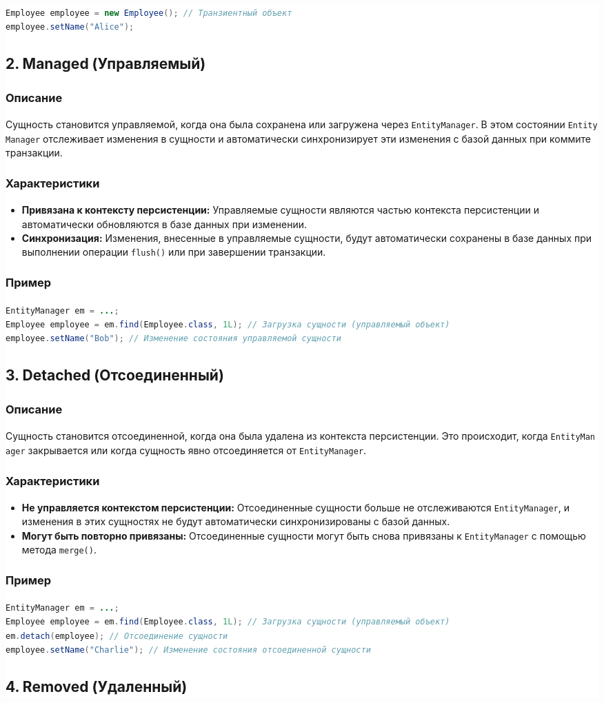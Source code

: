 ```java
Employee employee = new Employee(); // Транзиентный объект
employee.setName("Alice");
```

## 2. **Managed (Управляемый)**

### Описание

Сущность становится управляемой, когда она была сохранена или загружена через `EntityManager`. В этом состоянии `EntityManager` отслеживает изменения в сущности и автоматически синхронизирует эти изменения с базой данных при коммите транзакции.

### Характеристики

- **Привязана к контексту персистенции:** Управляемые сущности являются частью контекста персистенции и автоматически обновляются в базе данных при изменении.
- **Синхронизация:** Изменения, внесенные в управляемые сущности, будут автоматически сохранены в базе данных при выполнении операции `flush()` или при завершении транзакции.

### Пример

```java
EntityManager em = ...;
Employee employee = em.find(Employee.class, 1L); // Загрузка сущности (управляемый объект)
employee.setName("Bob"); // Изменение состояния управляемой сущности
```

## 3. **Detached (Отсоединенный)**

### Описание

Сущность становится отсоединенной, когда она была удалена из контекста персистенции. Это происходит, когда `EntityManager` закрывается или когда сущность явно отсоединяется от `EntityManager`.

### Характеристики

- **Не управляется контекстом персистенции:** Отсоединенные сущности больше не отслеживаются `EntityManager`, и изменения в этих сущностях не будут автоматически синхронизированы с базой данных.
- **Могут быть повторно привязаны:** Отсоединенные сущности могут быть снова привязаны к `EntityManager` с помощью метода `merge()`.

### Пример

```java
EntityManager em = ...;
Employee employee = em.find(Employee.class, 1L); // Загрузка сущности (управляемый объект)
em.detach(employee); // Отсоединение сущности
employee.setName("Charlie"); // Изменение состояния отсоединенной сущности
```

## 4. **Removed (Удаленный)**
